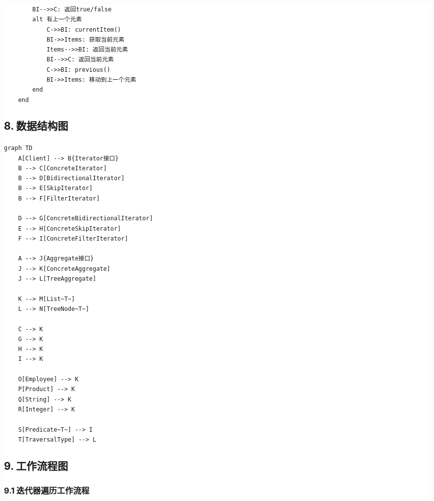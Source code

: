 ```mermaid
        BI-->>C: 返回true/false
        alt 有上一个元素
            C->>BI: currentItem()
            BI->>Items: 获取当前元素
            Items-->>BI: 返回当前元素
            BI-->>C: 返回当前元素
            C->>BI: previous()
            BI->>Items: 移动到上一个元素
        end
    end
```

## 8. 数据结构图

```mermaid
graph TD
    A[Client] --> B{Iterator接口}
    B --> C[ConcreteIterator]
    B --> D[BidirectionalIterator]
    B --> E[SkipIterator]
    B --> F[FilterIterator]
    
    D --> G[ConcreteBidirectionalIterator]
    E --> H[ConcreteSkipIterator]
    F --> I[ConcreteFilterIterator]
    
    A --> J{Aggregate接口}
    J --> K[ConcreteAggregate]
    J --> L[TreeAggregate]
    
    K --> M[List~T~]
    L --> N[TreeNode~T~]
    
    C --> K
    G --> K
    H --> K
    I --> K
    
    O[Employee] --> K
    P[Product] --> K
    Q[String] --> K
    R[Integer] --> K
    
    S[Predicate~T~] --> I
    T[TraversalType] --> L
```

## 9. 工作流程图

### 9.1 迭代器遍历工作流程
